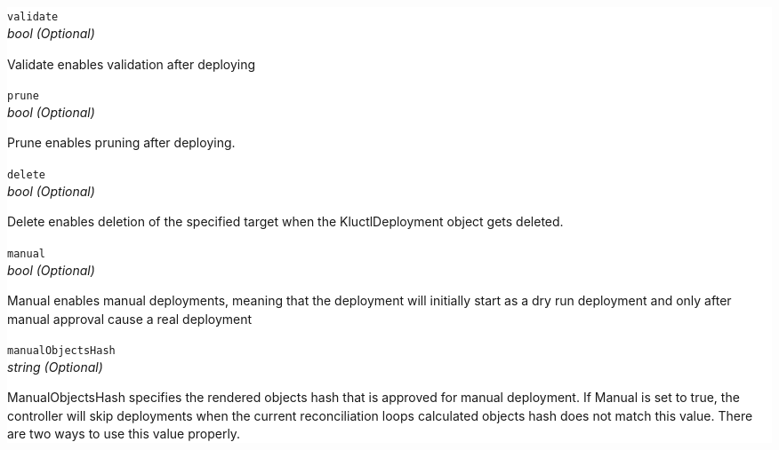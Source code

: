 <td>
<code>validate</code><br>
<em>
bool
</em>
</td>
<td>
<em>(Optional)</em>
<p>Validate enables validation after deploying</p>
</td>
</tr>
<tr>
<td>
<code>prune</code><br>
<em>
bool
</em>
</td>
<td>
<em>(Optional)</em>
<p>Prune enables pruning after deploying.</p>
</td>
</tr>
<tr>
<td>
<code>delete</code><br>
<em>
bool
</em>
</td>
<td>
<em>(Optional)</em>
<p>Delete enables deletion of the specified target when the KluctlDeployment object gets deleted.</p>
</td>
</tr>
<tr>
<td>
<code>manual</code><br>
<em>
bool
</em>
</td>
<td>
<em>(Optional)</em>
<p>Manual enables manual deployments, meaning that the deployment will initially start as a dry run deployment
and only after manual approval cause a real deployment</p>
</td>
</tr>
<tr>
<td>
<code>manualObjectsHash</code><br>
<em>
string
</em>
</td>
<td>
<em>(Optional)</em>
<p>ManualObjectsHash specifies the rendered objects hash that is approved for manual deployment.
If Manual is set to true, the controller will skip deployments when the current reconciliation loops calculated
objects hash does not match this value.
There are two ways to use this value properly.